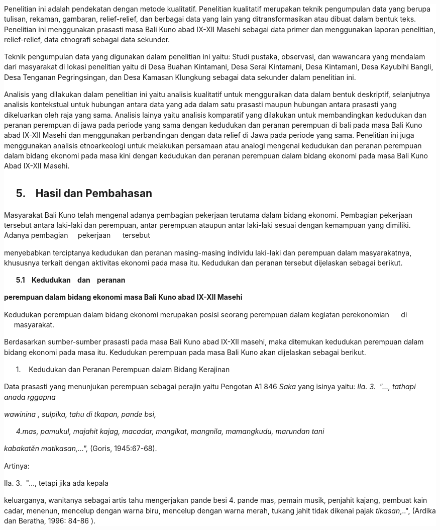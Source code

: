 <p><span class="font3">Penelitian ini adalah pendekatan dengan metode kualitatif. Penelitian kualitatif merupakan teknik pengumpulan data yang berupa tulisan, rekaman, gambaran, relief-relief, dan berbagai data yang lain yang ditransformasikan atau dibuat dalam bentuk teks</span><span class="font0">. </span><span class="font3">Penelitian ini menggunakan prasasti masa Bali Kuno abad IX-XII Masehi sebagai data primer dan menggunakan laporan penelitian, relief-relief, data etnografi sebagai data sekunder.</span></p>
<p><span class="font3">Teknik pengumpulan data yang digunakan dalam penelitian ini yaitu: Studi pustaka, observasi, dan wawancara yang mendalam dari masyarakat di lokasi penelitian yaitu di Desa Buahan Kintamani, Desa Serai Kintamani, Desa Kintamani, Desa Kayubihi Bangli, Desa Tenganan Pegringsingan, dan Desa Kamasan Klungkung sebagai data sekunder dalam penelitian ini.</span></p>
<p><span class="font3">Analisis yang dilakukan dalam penelitian ini yaitu analisis kualitatif untuk mengguraikan data dalam bentuk deskriptif, selanjutnya analisis kontekstual untuk hubungan antara data yang ada dalam satu prasasti maupun hubungan antara prasasti yang dikeluarkan oleh raja yang sama. Analisis lainya yaitu analisis komparatif yang dilakukan untuk membandingkan kedudukan dan peranan perempuan di jawa pada periode yang sama dengan kedudukan dan peranan perempuan di bali pada masa Bali Kuno abad IX-XII Masehi dan menggunakan perbandingan dengan data relief di Jawa pada periode yang sama. Penelitian ini juga menggunakan analisis etnoarkeologi untuk melakukan persamaan atau analogi mengenai kedudukan dan peranan perempuan dalam bidang ekonomi pada masa kini dengan kedudukan dan peranan perempuan dalam bidang ekonomi pada masa Bali Kuno Abad IX-XII Masehi.</span></p>
<ul style="list-style:none;"><li>
<h2><a name="bookmark12"></a><span class="font3" style="font-weight:bold;"><a name="bookmark13"></a>5. &nbsp;&nbsp;&nbsp;Hasil dan Pembahasan</span></h2></li></ul>
<p><span class="font3">Masyarakat Bali Kuno telah mengenal adanya pembagian pekerjaan terutama dalam bidang ekonomi. Pembagian pekerjaan tersebut antara laki-laki dan perempuan, antar perempuan ataupun antar laki-laki sesuai dengan kemampuan yang dimiliki. Adanya pembagian &nbsp;&nbsp;&nbsp;&nbsp;pekerjaan &nbsp;&nbsp;&nbsp;&nbsp;&nbsp;tersebut</span></p>
<p><span class="font3">menyebabkan terciptanya kedudukan dan peranan masing-masing individu laki-laki dan perempuan dalam masyarakatnya, khususnya terkait dengan aktivitas ekonomi pada masa itu. Kedudukan dan peranan tersebut dijelaskan sebagai berikut.</span></p>
<ul style="list-style:none;"><li>
<p><span class="font3" style="font-weight:bold;">5.1 &nbsp;&nbsp;&nbsp;Kedudukan &nbsp;&nbsp;&nbsp;dan &nbsp;&nbsp;&nbsp;peranan</span></p></li></ul>
<p><span class="font3" style="font-weight:bold;">perempuan dalam bidang ekonomi masa Bali Kuno abad IX-XII Masehi</span></p>
<p><span class="font3">Kedudukan perempuan dalam bidang ekonomi merupakan posisi seorang perempuan dalam kegiatan perekonomian &nbsp;&nbsp;&nbsp;&nbsp;&nbsp;di &nbsp;&nbsp;&nbsp;&nbsp;&nbsp;masyarakat.</span></p>
<p><span class="font3">Berdasarkan sumber-sumber prasasti pada masa Bali Kuno abad IX-XII masehi, maka ditemukan kedudukan perempuan dalam bidang ekonomi pada masa itu. Kedudukan perempuan pada masa Bali Kuno akan dijelaskan sebagai berikut.</span></p>
<ul style="list-style:none;"><li>
<p><span class="font3">1. &nbsp;&nbsp;&nbsp;Kedudukan dan Peranan Perempuan dalam Bidang Kerajinan</span></p></li></ul>
<p><span class="font3">Data prasasti yang menunjukan perempuan sebagai perajin yaitu Pengotan A1 846 </span><span class="font3" style="font-style:italic;">Saka</span><span class="font3"> yang isinya yaitu: </span><span class="font3" style="font-style:italic;">IIa. 3. &nbsp;&quot;..., tathapi anada rggapna</span></p>
<p><span class="font3" style="font-style:italic;">wawinina , sulpika, tahu di tkapan, pande bsi,</span></p>
<ul style="list-style:none;"><li>
<p><span class="font3" style="font-style:italic;">4.mas, pamukul, majahit kajag, macadar, mangikat, mangnila, mamangkudu, marundan tani</span></p></li></ul>
<p><span class="font3" style="font-style:italic;">kabakatěn matikasan,...&quot;,</span><span class="font3"> (Goris, 1945:67-68).</span></p>
<p><span class="font3">Artinya:</span></p>
<p><span class="font3">IIa. 3. &nbsp;&quot;..., tetapi jika ada kepala</span></p>
<p><span class="font3">keluarganya, wanitanya sebagai artis tahu mengerjakan pande besi 4. pande mas, pemain musik, penjahit kajang, pembuat kain cadar, menenun, mencelup dengan warna biru, mencelup dengan warna merah, tukang jahit tidak dikenai pajak </span><span class="font3" style="font-style:italic;">tikasan</span><span class="font3">,..&quot;, (Ardika dan Beratha, 1996: 84-86 ).</span></p>